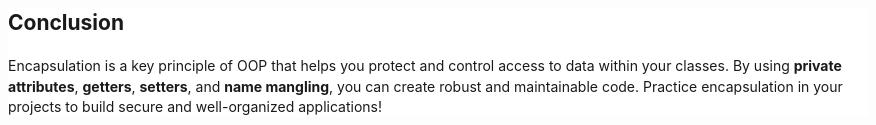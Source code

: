 
## Conclusion

Encapsulation is a key principle of OOP that helps you protect and control access to data within your classes. By using **private attributes**, **getters**, **setters**, and **name mangling**, you can create robust and maintainable code. Practice encapsulation in your projects to build secure and well-organized applications!
